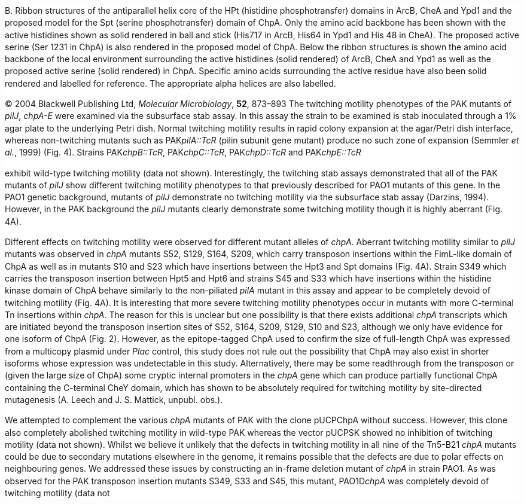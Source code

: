 B. Ribbon structures of the antiparallel helix core of the HPt (histidine phosphotransfer) domains in ArcB, CheA and Ypd1 and the proposed model for the Spt (serine phosphotransfer) domain of ChpA. Only the amino acid backbone has been shown with the active histidines shown as solid rendered in ball and stick (His717 in ArcB, His64 in Ypd1 and His 48 in CheA). The proposed active serine (Ser 1231 in ChpA) is also rendered in the proposed model of ChpA. Below the ribbon structures is shown the amino acid backbone of the local environment surrounding the active histidines (solid rendered) of ArcB, CheA and Ypd1 as well as the proposed active serine (solid rendered) in ChpA. Specific amino acids surrounding the active residue have also been solid rendered and labelled for reference. The appropriate alpha helices are also labelled.

© 2004 Blackwell Publishing Ltd, *Molecular Microbiology*, **52**, 873–893
The twitching motility phenotypes of the PAK mutants of *pilJ*, *chpA-E* were examined via the subsurface stab assay. In this assay the strain to be examined is stab inoculated through a 1% agar plate to the underlying Petri dish. Normal twitching motility results in rapid colony expansion at the agar/Petri dish interface, whereas non-twitching mutants such as PAK*pilA::TcR* (pilin subunit gene mutant) produce no such zone of expansion (Semmler *et al.*, 1999) (Fig. 4). Strains PAK*chpB::TcR*, PAK*chpC::TcR*, PAK*chpD::TcR* and PAK*chpE::TcR*

exhibit wild-type twitching motility (data not shown). Interestingly, the twitching stab assays demonstrated that all of the PAK mutants of *pilJ* show different twitching motility phenotypes to that previously described for PAO1 mutants of this gene. In the PAO1 genetic background, mutants of *pilJ* demonstrate no twitching motility via the subsurface stab assay (Darzins, 1994). However, in the PAK background the *pilJ* mutants clearly demonstrate some twitching motility though it is highly aberrant (Fig. 4A).

Different effects on twitching motility were observed for different mutant alleles of *chpA*. Aberrant twitching motility similar to *pilJ* mutants was observed in *chpA* mutants S52, S129, S164, S209, which carry transposon insertions within the FimL-like domain of ChpA as well as in mutants S10 and S23 which have insertions between the Hpt3 and Spt domains (Fig. 4A). Strain S349 which carries the transposon insertion between Hpt5 and Hpt6 and strains S45 and S33 which have insertions within the histidine kinase domain of ChpA behave similarly to the non-piliated *pilA* mutant in this assay and appear to be completely devoid of twitching motility (Fig. 4A). It is interesting that more severe twitching motility phenotypes occur in mutants with more C-terminal Tn insertions within *chpA*. The reason for this is unclear but one possibility is that there exists additional *chpA* transcripts which are initiated beyond the transposon insertion sites of S52, S164, S209, S129, S10 and S23, although we only have evidence for one isoform of ChpA (Fig. 2). However, as the epitope-tagged ChpA used to confirm the size of full-length ChpA was expressed from a multicopy plasmid under *Plac* control, this study does not rule out the possibility that ChpA may also exist in shorter isoforms whose expression was undetectable in this study. Alternatively, there may be some readthrough from the transposon or (given the large size of ChpA) some cryptic internal promoters in the *chpA* gene which can produce partially functional ChpA containing the C-terminal CheY domain, which has shown to be absolutely required for twitching motility by site-directed mutagenesis (A. Leech and J. S. Mattick, unpubl. obs.).

We attempted to complement the various *chpA* mutants of PAK with the clone pUCPChpA without success. However, this clone also completely abolished twitching motility in wild-type PAK whereas the vector pUCPSK showed no inhibition of twitching motility (data not shown). Whilst we believe it unlikely that the defects in twitching motility in all nine of the Tn5-B21 *chpA* mutants could be due to secondary mutations elsewhere in the genome, it remains possible that the defects are due to polar effects on neighbouring genes. We addressed these issues by constructing an in-frame deletion mutant of *chpA* in strain PAO1. As was observed for the PAK transposon insertion mutants S349, S33 and S45, this mutant, PAO1D*chpA* was completely devoid of twitching motility (data not
